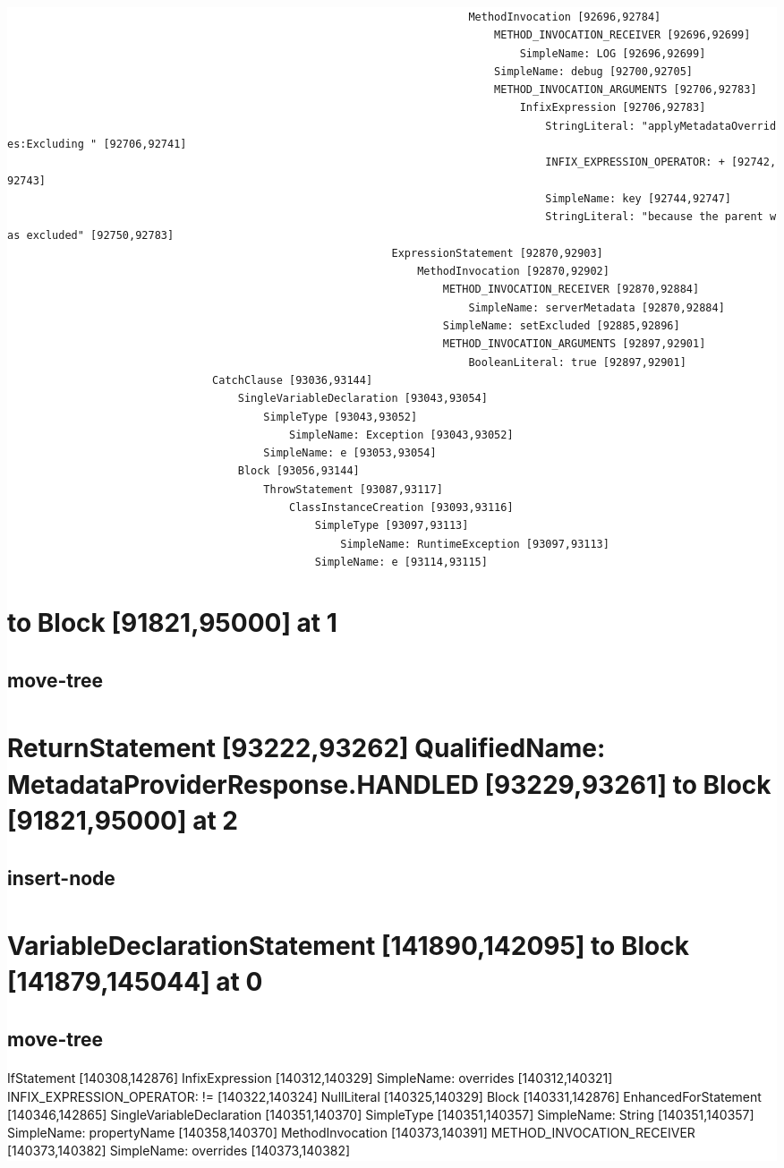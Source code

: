                                                                             MethodInvocation [92696,92784]
                                                                                METHOD_INVOCATION_RECEIVER [92696,92699]
                                                                                    SimpleName: LOG [92696,92699]
                                                                                SimpleName: debug [92700,92705]
                                                                                METHOD_INVOCATION_ARGUMENTS [92706,92783]
                                                                                    InfixExpression [92706,92783]
                                                                                        StringLiteral: "applyMetadataOverrides:Excluding " [92706,92741]
                                                                                        INFIX_EXPRESSION_OPERATOR: + [92742,92743]
                                                                                        SimpleName: key [92744,92747]
                                                                                        StringLiteral: "because the parent was excluded" [92750,92783]
                                                                ExpressionStatement [92870,92903]
                                                                    MethodInvocation [92870,92902]
                                                                        METHOD_INVOCATION_RECEIVER [92870,92884]
                                                                            SimpleName: serverMetadata [92870,92884]
                                                                        SimpleName: setExcluded [92885,92896]
                                                                        METHOD_INVOCATION_ARGUMENTS [92897,92901]
                                                                            BooleanLiteral: true [92897,92901]
                                    CatchClause [93036,93144]
                                        SingleVariableDeclaration [93043,93054]
                                            SimpleType [93043,93052]
                                                SimpleName: Exception [93043,93052]
                                            SimpleName: e [93053,93054]
                                        Block [93056,93144]
                                            ThrowStatement [93087,93117]
                                                ClassInstanceCreation [93093,93116]
                                                    SimpleType [93097,93113]
                                                        SimpleName: RuntimeException [93097,93113]
                                                    SimpleName: e [93114,93115]
to
Block [91821,95000]
at 1
===
move-tree
---
ReturnStatement [93222,93262]
    QualifiedName: MetadataProviderResponse.HANDLED [93229,93261]
to
Block [91821,95000]
at 2
===
insert-node
---
VariableDeclarationStatement [141890,142095]
to
Block [141879,145044]
at 0
===
move-tree
---
IfStatement [140308,142876]
    InfixExpression [140312,140329]
        SimpleName: overrides [140312,140321]
        INFIX_EXPRESSION_OPERATOR: != [140322,140324]
        NullLiteral [140325,140329]
    Block [140331,142876]
        EnhancedForStatement [140346,142865]
            SingleVariableDeclaration [140351,140370]
                SimpleType [140351,140357]
                    SimpleName: String [140351,140357]
                SimpleName: propertyName [140358,140370]
            MethodInvocation [140373,140391]
                METHOD_INVOCATION_RECEIVER [140373,140382]
                    SimpleName: overrides [140373,140382]
